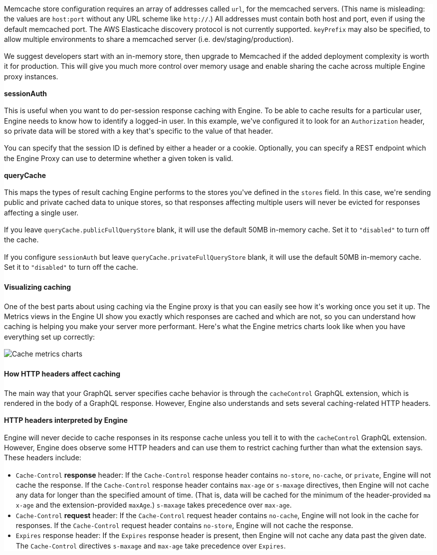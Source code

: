   Memcache store configuration requires an array of addresses called `url`, for the memcached servers. (This name is misleading: the values are `host:port` without any URL scheme like `http://`.) All addresses must contain both host and port, even if using the default memcached port. The AWS Elasticache discovery protocol is not currently supported.
  `keyPrefix` may also be specified, to allow multiple environments to share a memcached server (i.e. dev/staging/production).

We suggest developers start with an in-memory store, then upgrade to Memcached if the added deployment complexity is worth it for production.
This will give you much more control over memory usage and enable sharing the cache across multiple Engine proxy instances.

**sessionAuth**

This is useful when you want to do per-session response caching with Engine. To be able to cache results for a particular user, Engine needs to know how to identify a logged-in user. In this example, we've configured it to look for an `Authorization` header, so private data will be stored with a key that's specific to the value of that header.

You can specify that the session ID is defined by either a header or a cookie. Optionally, you can specify a REST endpoint which the Engine Proxy can use to determine whether a given token is valid.

**queryCache**

This maps the types of result caching Engine performs to the stores you've defined in the `stores` field.
In this case, we're sending public and private cached data to unique stores, so that responses affecting multiple users will never be evicted for responses affecting a single user.

If you leave `queryCache.publicFullQueryStore` blank, it will use the default 50MB in-memory cache. Set it to `"disabled"` to turn off the cache.

If you configure `sessionAuth` but leave `queryCache.privateFullQueryStore` blank, it will use the default 50MB in-memory cache. Set it to `"disabled"` to turn off the cache.

#### Visualizing caching

One of the best parts about using caching via the Engine proxy is that you can easily see how it's working once you set it up. The Metrics views in the Engine UI show you exactly which responses are cached and which are not, so you can understand how caching is helping you make your server more performant. Here's what the Engine metrics charts look like when you have everything set up correctly:

![Cache metrics charts](../img/apollo-engine/cache-metrics.png)

#### How HTTP headers affect caching

The main way that your GraphQL server specifies cache behavior is through the `cacheControl` GraphQL extension, which is rendered in the body of a GraphQL response. However, Engine also understands and sets several caching-related HTTP headers.

**HTTP headers interpreted by Engine**

Engine will never decide to cache responses in its response cache unless you tell it to with the `cacheControl` GraphQL extension. However, Engine does observe some HTTP headers and can use them to restrict caching further than what the extension says. These headers include:

- `Cache-Control` **response** header: If the `Cache-Control` response header contains `no-store`, `no-cache`, or `private`, Engine will not cache the response. If the `Cache-Control` response header contains `max-age` or `s-maxage` directives, then Engine will not cache any data for longer than the specified amount of time. (That is, data will be cached for the minimum of the header-provided `max-age` and the extension-provided `maxAge`.) `s-maxage` takes precedence over `max-age`.
- `Cache-Control` **request** header: If the `Cache-Control` request header contains `no-cache`, Engine will not look in the cache for responses. If the `Cache-Control` request header contains `no-store`, Engine will not cache the response.
- `Expires` response header: If the `Expires` response header is present, then Engine will not cache any data past the given date. The `Cache-Control` directives `s-maxage` and `max-age` take precedence over `Expires`.